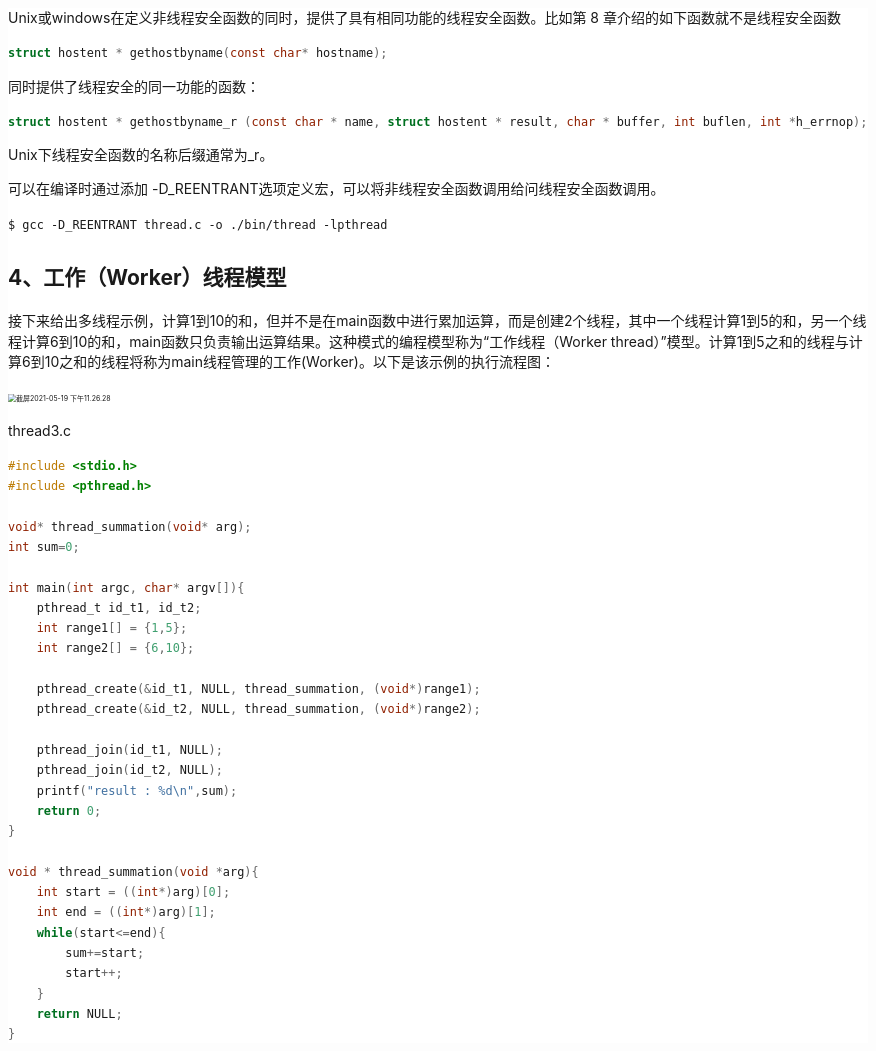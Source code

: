 Unix或windows在定义非线程安全函数的同时，提供了具有相同功能的线程安全函数。比如第 8 章介绍的如下函数就不是线程安全函数

```c
struct hostent * gethostbyname(const char* hostname);
```

同时提供了线程安全的同一功能的函数：

```c
struct hostent * gethostbyname_r (const char * name, struct hostent * result, char * buffer, int buflen, int *h_errnop);
```



Unix下线程安全函数的名称后缀通常为_r。



可以在编译时通过添加 -D_REENTRANT选项定义宏，可以将非线程安全函数调用给问线程安全函数调用。

```shell
$ gcc -D_REENTRANT thread.c -o ./bin/thread -lpthread
```



## 4、工作（Worker）线程模型

接下来给出多线程示例，计算1到10的和，但并不是在main函数中进行累加运算，而是创建2个线程，其中一个线程计算1到5的和，另一个线程计算6到10的和，main函数只负责输出运算结果。这种模式的编程模型称为“工作线程（Worker thread）”模型。计算1到5之和的线程与计算6到10之和的线程将称为main线程管理的工作(Worker)。以下是该示例的执行流程图：

<img src="/Users/wangjun/Library/Application Support/typora-user-images/截屏2021-05-19 下午11.26.28.png" alt="截屏2021-05-19 下午11.26.28" style="zoom:50%;" />



thread3.c

```c
#include <stdio.h>
#include <pthread.h>

void* thread_summation(void* arg);
int sum=0;

int main(int argc, char* argv[]){
    pthread_t id_t1, id_t2;
    int range1[] = {1,5};
    int range2[] = {6,10};

    pthread_create(&id_t1, NULL, thread_summation, (void*)range1);
    pthread_create(&id_t2, NULL, thread_summation, (void*)range2);

    pthread_join(id_t1, NULL);
    pthread_join(id_t2, NULL);
    printf("result : %d\n",sum);
    return 0;
}

void * thread_summation(void *arg){
    int start = ((int*)arg)[0];
    int end = ((int*)arg)[1];
    while(start<=end){
        sum+=start;
        start++;
    }
    return NULL;
}

```
